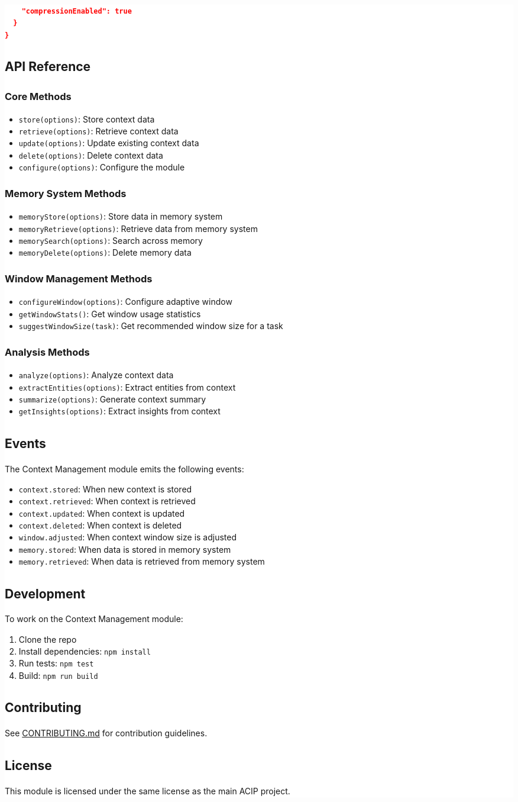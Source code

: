 ```json
    "compressionEnabled": true
  }
}
```

## API Reference

### Core Methods

- `store(options)`: Store context data
- `retrieve(options)`: Retrieve context data
- `update(options)`: Update existing context data
- `delete(options)`: Delete context data
- `configure(options)`: Configure the module

### Memory System Methods

- `memoryStore(options)`: Store data in memory system
- `memoryRetrieve(options)`: Retrieve data from memory system
- `memorySearch(options)`: Search across memory
- `memoryDelete(options)`: Delete memory data

### Window Management Methods

- `configureWindow(options)`: Configure adaptive window
- `getWindowStats()`: Get window usage statistics
- `suggestWindowSize(task)`: Get recommended window size for a task

### Analysis Methods

- `analyze(options)`: Analyze context data
- `extractEntities(options)`: Extract entities from context
- `summarize(options)`: Generate context summary
- `getInsights(options)`: Extract insights from context

## Events

The Context Management module emits the following events:

- `context.stored`: When new context is stored
- `context.retrieved`: When context is retrieved
- `context.updated`: When context is updated
- `context.deleted`: When context is deleted
- `window.adjusted`: When context window size is adjusted
- `memory.stored`: When data is stored in memory system
- `memory.retrieved`: When data is retrieved from memory system

## Development

To work on the Context Management module:

1. Clone the repo
2. Install dependencies: `npm install`
3. Run tests: `npm test`
4. Build: `npm run build`

## Contributing

See [CONTRIBUTING.md](../../CONTRIBUTING.md) for contribution guidelines.

## License

This module is licensed under the same license as the main ACIP project. 
